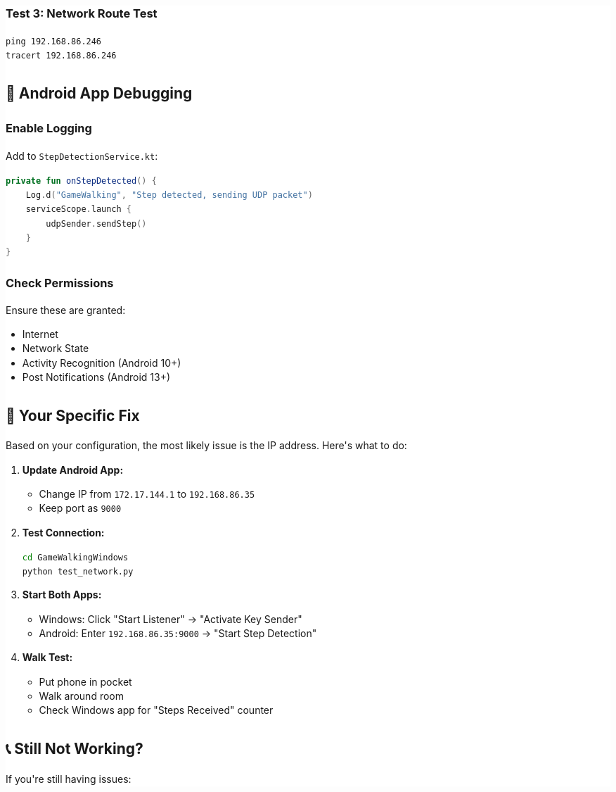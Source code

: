 ### Test 3: Network Route Test
```cmd
ping 192.168.86.246
tracert 192.168.86.246
```

## 📱 Android App Debugging

### Enable Logging
Add to `StepDetectionService.kt`:
```kotlin
private fun onStepDetected() {
    Log.d("GameWalking", "Step detected, sending UDP packet")
    serviceScope.launch {
        udpSender.sendStep()
    }
}
```

### Check Permissions
Ensure these are granted:
- Internet
- Network State
- Activity Recognition (Android 10+)
- Post Notifications (Android 13+)

## 🎯 Your Specific Fix

Based on your configuration, the most likely issue is the IP address. Here's what to do:

1. **Update Android App:**
   - Change IP from `172.17.144.1` to `192.168.86.35`
   - Keep port as `9000`

2. **Test Connection:**
   ```bash
   cd GameWalkingWindows
   python test_network.py
   ```

3. **Start Both Apps:**
   - Windows: Click "Start Listener" → "Activate Key Sender"
   - Android: Enter `192.168.86.35:9000` → "Start Step Detection"

4. **Walk Test:**
   - Put phone in pocket
   - Walk around room
   - Check Windows app for "Steps Received" counter

## 📞 Still Not Working?

If you're still having issues:
